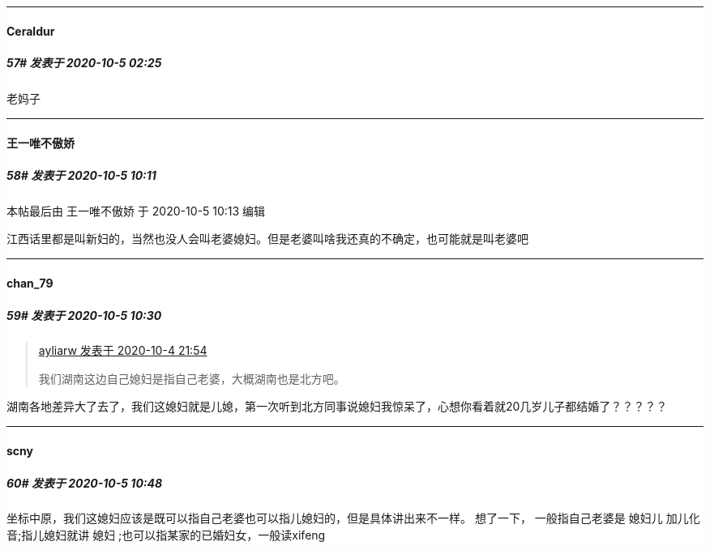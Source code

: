 





-----

####  Ceraldur  
##### 57#       发表于 2020-10-5 02:25




老妈子 







-----

####  王一唯不傲娇  
##### 58#       发表于 2020-10-5 10:11



 本帖最后由 王一唯不傲娇 于 2020-10-5 10:13 编辑 

江西话里都是叫新妇的，当然也没人会叫老婆媳妇。但是老婆叫啥我还真的不确定，也可能就是叫老婆吧







-----

####  chan_79  
##### 59#       发表于 2020-10-5 10:30



<blockquote><a href="httphttps://bbs.saraba1st.com/2b/forum.php?mod=redirect&amp;goto=findpost&amp;pid=48952552&amp;ptid=1963321" target="_blank">ayliarw 发表于 2020-10-4 21:54</a>

我们湖南这边自己媳妇是指自己老婆，大概湖南也是北方吧。</blockquote>
湖南各地差异大了去了，我们这媳妇就是儿媳，第一次听到北方同事说媳妇我惊呆了，心想你看着就20几岁儿子都结婚了？？？？？







-----

####  scny  
##### 60#       发表于 2020-10-5 10:48




坐标中原，我们这媳妇应该是既可以指自己老婆也可以指儿媳妇的，但是具体讲出来不一样。
想了一下，
一般指自己老婆是 媳妇儿 加儿化音;指儿媳妇就讲 媳妇 ;也可以指某家的已婚妇女，一般读xifeng

